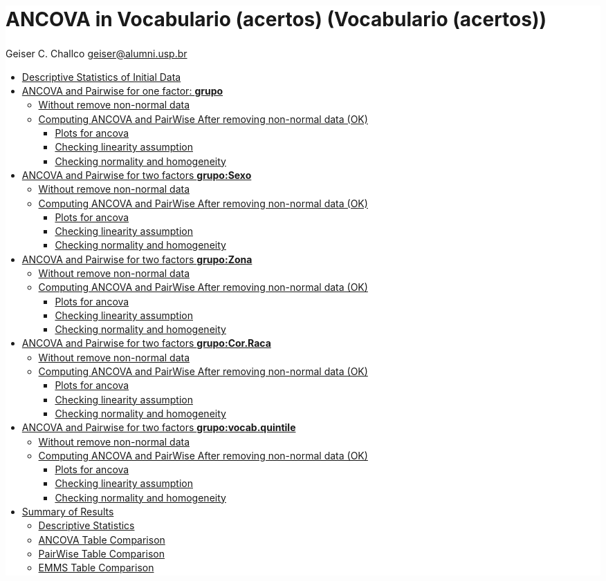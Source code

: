 ANCOVA in Vocabulario (acertos) (Vocabulario (acertos))
================
Geiser C. Challco <geiser@alumni.usp.br>

- [Descriptive Statistics of Initial
  Data](#descriptive-statistics-of-initial-data)
- [ANCOVA and Pairwise for one factor:
  **grupo**](#ancova-and-pairwise-for-one-factor-grupo)
  - [Without remove non-normal data](#without-remove-non-normal-data)
  - [Computing ANCOVA and PairWise After removing non-normal data
    (OK)](#computing-ancova-and-pairwise-after-removing-non-normal-data-ok)
    - [Plots for ancova](#plots-for-ancova)
    - [Checking linearity assumption](#checking-linearity-assumption)
    - [Checking normality and
      homogeneity](#checking-normality-and-homogeneity)
- [ANCOVA and Pairwise for two factors
  **grupo:Sexo**](#ancova-and-pairwise-for-two-factors-gruposexo)
  - [Without remove non-normal data](#without-remove-non-normal-data-1)
  - [Computing ANCOVA and PairWise After removing non-normal data
    (OK)](#computing-ancova-and-pairwise-after-removing-non-normal-data-ok-1)
    - [Plots for ancova](#plots-for-ancova-1)
    - [Checking linearity assumption](#checking-linearity-assumption-1)
    - [Checking normality and
      homogeneity](#checking-normality-and-homogeneity-1)
- [ANCOVA and Pairwise for two factors
  **grupo:Zona**](#ancova-and-pairwise-for-two-factors-grupozona)
  - [Without remove non-normal data](#without-remove-non-normal-data-2)
  - [Computing ANCOVA and PairWise After removing non-normal data
    (OK)](#computing-ancova-and-pairwise-after-removing-non-normal-data-ok-2)
    - [Plots for ancova](#plots-for-ancova-2)
    - [Checking linearity assumption](#checking-linearity-assumption-2)
    - [Checking normality and
      homogeneity](#checking-normality-and-homogeneity-2)
- [ANCOVA and Pairwise for two factors
  **grupo:Cor.Raca**](#ancova-and-pairwise-for-two-factors-grupocorraca)
  - [Without remove non-normal data](#without-remove-non-normal-data-3)
  - [Computing ANCOVA and PairWise After removing non-normal data
    (OK)](#computing-ancova-and-pairwise-after-removing-non-normal-data-ok-3)
    - [Plots for ancova](#plots-for-ancova-3)
    - [Checking linearity assumption](#checking-linearity-assumption-3)
    - [Checking normality and
      homogeneity](#checking-normality-and-homogeneity-3)
- [ANCOVA and Pairwise for two factors
  **grupo:vocab.quintile**](#ancova-and-pairwise-for-two-factors-grupovocabquintile)
  - [Without remove non-normal data](#without-remove-non-normal-data-4)
  - [Computing ANCOVA and PairWise After removing non-normal data
    (OK)](#computing-ancova-and-pairwise-after-removing-non-normal-data-ok-4)
    - [Plots for ancova](#plots-for-ancova-4)
    - [Checking linearity assumption](#checking-linearity-assumption-4)
    - [Checking normality and
      homogeneity](#checking-normality-and-homogeneity-4)
- [Summary of Results](#summary-of-results)
  - [Descriptive Statistics](#descriptive-statistics)
  - [ANCOVA Table Comparison](#ancova-table-comparison)
  - [PairWise Table Comparison](#pairwise-table-comparison)
  - [EMMS Table Comparison](#emms-table-comparison)
